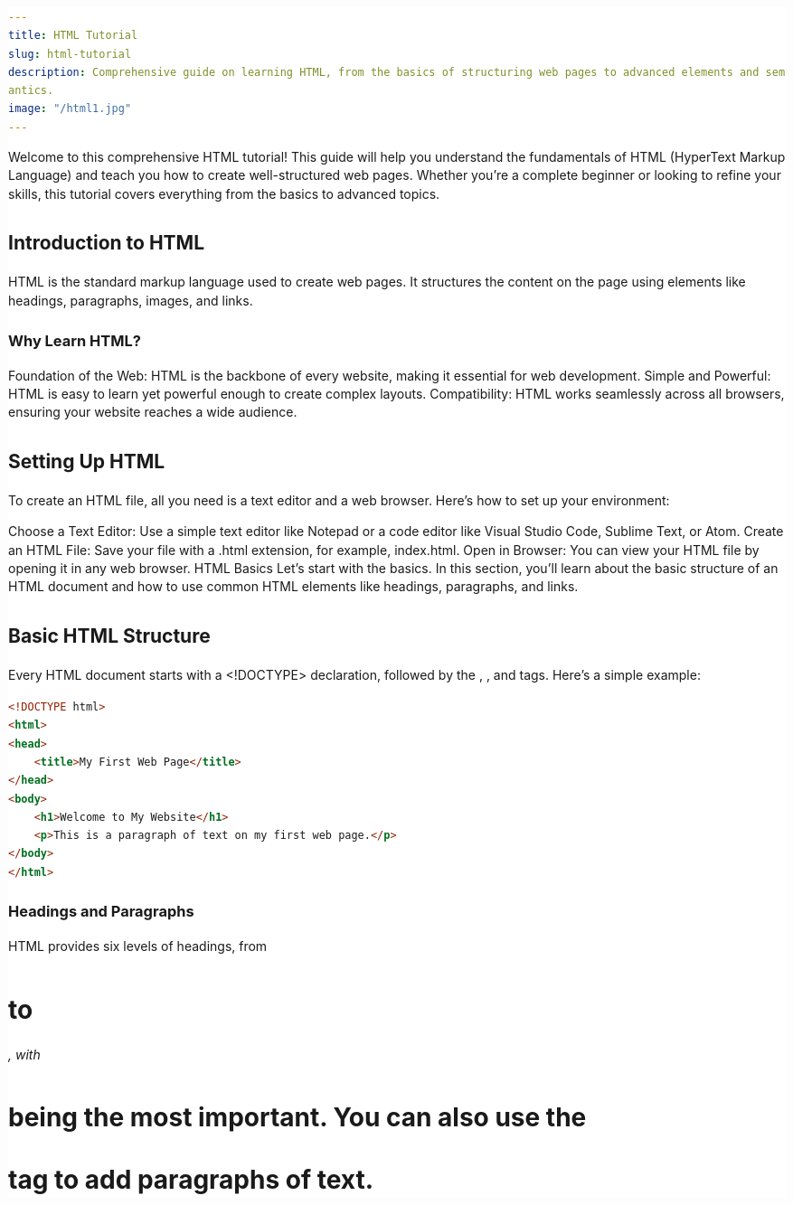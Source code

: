 ```yaml
---
title: HTML Tutorial
slug: html-tutorial
description: Comprehensive guide on learning HTML, from the basics of structuring web pages to advanced elements and semantics.
image: "/html1.jpg"
---
```


Welcome to this comprehensive HTML tutorial! This guide will help you understand the fundamentals of HTML (HyperText Markup Language) and teach you how to create well-structured web pages. Whether you’re a complete beginner or looking to refine your skills, this tutorial covers everything from the basics to advanced topics.

## Introduction to HTML
HTML is the standard markup language used to create web pages. It structures the content on the page using elements like headings, paragraphs, images, and links.

### Why Learn HTML?
Foundation of the Web: HTML is the backbone of every website, making it essential for web development.
Simple and Powerful: HTML is easy to learn yet powerful enough to create complex layouts.
Compatibility: HTML works seamlessly across all browsers, ensuring your website reaches a wide audience.
## Setting Up HTML
To create an HTML file, all you need is a text editor and a web browser. Here’s how to set up your environment:

Choose a Text Editor: Use a simple text editor like Notepad or a code editor like Visual Studio Code, Sublime Text, or Atom.
Create an HTML File: Save your file with a .html extension, for example, index.html.
Open in Browser: You can view your HTML file by opening it in any web browser.
HTML Basics
Let’s start with the basics. In this section, you’ll learn about the basic structure of an HTML document and how to use common HTML elements like headings, paragraphs, and links.

## Basic HTML Structure
Every HTML document starts with a <!DOCTYPE> declaration, followed by the <html>, <head>, and <body> tags. Here’s a simple example:
```html
<!DOCTYPE html>
<html>
<head>
    <title>My First Web Page</title>
</head>
<body>
    <h1>Welcome to My Website</h1>
    <p>This is a paragraph of text on my first web page.</p>
</body>
</html>
```
### Headings and Paragraphs
HTML provides six levels of headings, from <h1> to <h6>, with <h1> being the most important. You can also use the <p> tag to add paragraphs of text.
